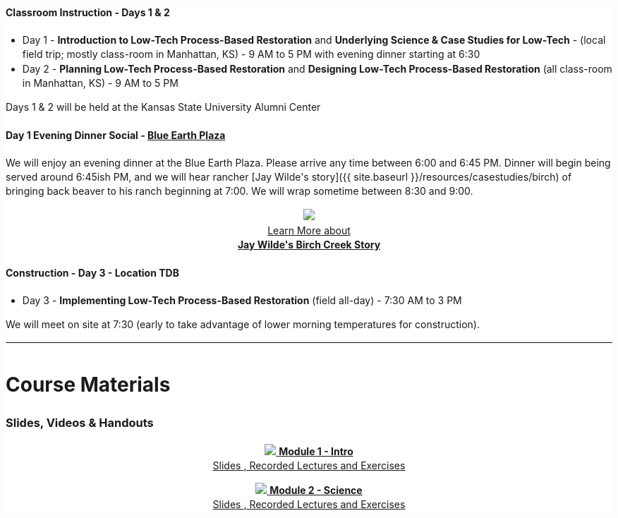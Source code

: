 #### Classroom Instruction - Days 1 & 2
- Day 1 - **Introduction to Low-Tech Process-Based Restoration** and **Underlying Science & Case Studies for Low-Tech** - (local field trip; mostly class-room in Manhattan, KS)  - 9 AM to 5 PM with evening dinner starting at 6:30
- Day 2 - **Planning Low-Tech Process-Based Restoration** and **Designing Low-Tech Process-Based Restoration**  (all class-room in Manhattan, KS) - 9 AM to 5 PM
  


Days 1 & 2 will be held at the Kansas State University Alumni Center
<div class="responsive-embed">

<iframe src="https://www.google.com/maps/embed?pb=!1m14!1m8!1m3!1d12369.9166170266!2d-96.5843165!3d39.1865599!3m2!1i1024!2i768!4f13.1!3m3!1m2!1s0x87bdcd85f825bb15%3A0x1ea76923bf97904!2sKSU%20Alumni%20Center!5e0!3m2!1sen!2sus!4v1694120909898!5m2!1sen!2sus" width="600" height="450" style="border:0;" allowfullscreen="" loading="lazy" referrerpolicy="no-referrer-when-downgrade"></iframe>

</div>

#### Day 1 Evening Dinner Social - [Blue Earth Plaza](https://goo.gl/maps/TBZu7jAQH3hSoTrr7) 
We will enjoy an evening dinner at the Blue Earth Plaza. Please arrive any time between 6:00 and 6:45 PM. Dinner will begin being served around 6:45ish PM, and we will hear rancher [Jay Wilde's story]({{ site.baseurl }}/resources/casestudies/birch) of bringing back beaver to his ranch beginning at 7:00. We will wrap sometime between 8:30 and 9:00. 

<iframe src="https://www.google.com/maps/embed?pb=!1m14!1m8!1m3!1d12371.793558228394!2d-96.5599392!3d39.175894!3m2!1i1024!2i768!4f13.1!3m3!1m2!1s0x87bdd28a5bee85fb%3A0x21f69e2c4546ce7f!2sBlue%20Earth%20Plaza!5e0!3m2!1sen!2sus!4v1694617116916!5m2!1sen!2sus" width="600" height="450" style="border:0;" allowfullscreen="" loading="lazy" referrerpolicy="no-referrer-when-downgrade"></iframe>

<div align="center"><a class="hollow button" href="{{ site.baseurl }}/resources/casestudies/birch"><img width="100"  src="{{ site.baseurl }}/assets/images/people/Wilde_round.png"> <br>Learn More about<br><b> Jay Wilde's Birch Creek Story</b> </a> </div>


#### Construction - Day 3 - Location TDB
- Day 3 -  **Implementing Low-Tech Process-Based Restoration** (field all-day)  - 7:30 AM to 3 PM

We will meet on site at 7:30 (early to take advantage of lower morning temperatures for construction).



-------

# Course Materials


### Slides, Videos & Handouts

<div align="center">

<a class="hollow button" href="{{ site.baseurl }}/workshops/2020/SGI/Modules/module1"><img src="{{ site.baseurl }}/assets/images/diagrams/presentation.png"> <b>Module 1 - Intro</b> <br> Slides  <i class="fa fa-file-pdf-o" aria-hidden="true"></i>, Recorded Lectures <i class="fa fa-youtube-play" aria-hidden="true"></i> and Exercises </a>

<a class="hollow button" href="{{ site.baseurl }}/workshops/2020/SGI/Modules/module2"><img src="{{ site.baseurl }}/assets/images/diagrams/presentation.png"> <b>Module 2 - Science</b> <br> Slides  <i class="fa fa-file-pdf-o" aria-hidden="true"></i>, Recorded Lectures <i class="fa fa-youtube-play" aria-hidden="true"></i> and Exercises </a>
